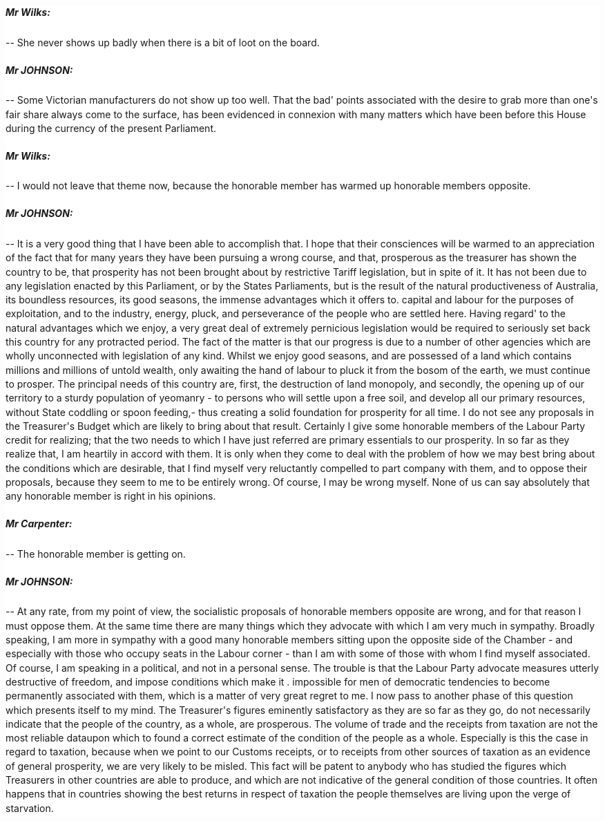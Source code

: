 ##### Mr Wilks:

--  She never shows up badly when there is a bit of loot on the board. 

##### Mr JOHNSON:

-- Some Victorian manufacturers do not show up too well. That the bad' points associated with the desire to grab more than one's fair share always come to the surface, has been evidenced in connexion with many matters which have been before this House during the currency of the present Parliament. 

##### Mr Wilks:

--  I would not leave that theme now, because the honorable member has warmed up honorable members opposite. 

##### Mr JOHNSON:

-- It is a very good thing that I have been able to accomplish that. I hope that their consciences will be warmed to an appreciation of the fact that for many years they have been pursuing a wrong course, and that, prosperous as the treasurer has shown the country to be, that prosperity has not been brought about by restrictive Tariff legislation, but in spite of it. It has not been due to any legislation enacted by this Parliament, or by the States Parliaments, but is the result of the natural productiveness of Australia, its boundless resources, its good seasons, the immense advantages which it offers to. capital and labour for the purposes of exploitation, and to the industry, energy, pluck, and perseverance of the people who are settled here. Having regard' to the natural advantages which we enjoy, a very great deal of extremely pernicious legislation would be required to seriously set back this country for any protracted period. The fact of the matter is that our progress is due to a number of other agencies which are wholly unconnected with legislation of any kind. Whilst we enjoy good seasons, and are possessed of a land which contains millions and millions of untold wealth, only awaiting the hand of labour to pluck it from the bosom of the earth, we must continue to prosper. The principal needs of this country are, first, the destruction of land monopoly, and secondly, the opening up of our territory to a sturdy population of yeomanry - to persons who will settle upon a free soil, and develop all our primary resources, without State coddling or spoon feeding,- thus creating a solid foundation for prosperity for all time. I do not see any proposals in the Treasurer's Budget which are likely to bring about that result. Certainly I give some honorable members of the Labour Party credit for realizing; that the two needs to which I have just referred are primary essentials to our prosperity. In so far as they realize that, I am heartily in accord with them. It is only when they come to deal with the problem of how we may best bring about the conditions which are desirable, that I find myself very reluctantly compelled to part company with them, and to oppose their proposals, because they seem to me to be entirely wrong. Of course, I may be wrong myself. None of us can say absolutely that any honorable member is right in his opinions. 

##### Mr Carpenter:

--  The honorable member is getting on. 

##### Mr JOHNSON:

-- At any rate, from my point of view, the socialistic proposals of honorable members opposite are wrong, and for that reason I must oppose them. At the same time there are many things which they advocate with which I am very much in sympathy. Broadly speaking, I am more in sympathy with a good many honorable members sitting upon the opposite  side  of the Chamber - and especially with those who occupy seats in the Labour corner - than I am with some of those with whom I find myself associated. Of course, I am speaking in a political, and not in a personal sense. The trouble is that the Labour Party advocate measures utterly destructive of freedom, and impose conditions which make it . impossible for men of democratic tendencies to become permanently associated with them, which is a matter of very great regret to me. I now pass to another phase of this question which presents itself to my mind. The Treasurer's  figures  eminently satisfactory as they are so far as they go, do not necessarily indicate that the people of the country, as a whole, are prosperous. The volume of trade and the receipts from taxation are not the most reliable dataupon which to found a correct estimate of the condition of the people as a whole. Especially is this the case in regard to taxation, because when we point to our Customs receipts, or to receipts from other sources of taxation as an evidence of general prosperity, we are very likely to be misled. This fact will be patent to anybody who has studied the figures which Treasurers in other countries are able to produce, and which are not indicative of the general condition of those countries. It often happens that in countries showing the best returns in respect of taxation the people themselves are living upon the verge of starvation. 
